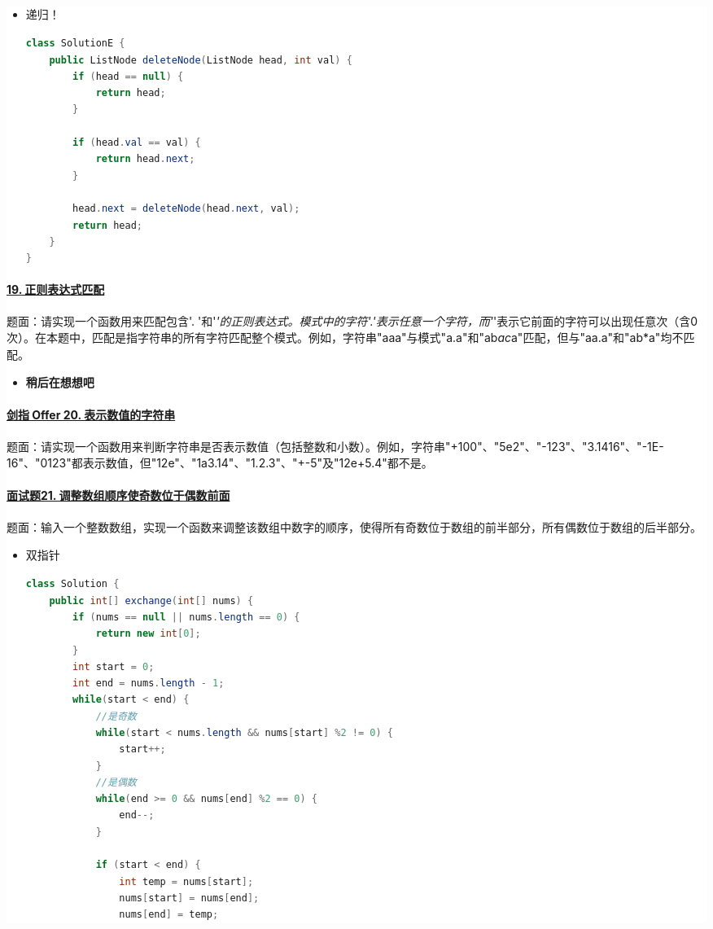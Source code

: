 + 递归！

  ```java
  class SolutionE {
      public ListNode deleteNode(ListNode head, int val) {
          if (head == null) {
              return head;
          }
  
          if (head.val == val) {
              return head.next;
          }
  
          head.next = deleteNode(head.next, val);
          return head;
      }
  }
  
  ```

  

#### [19. 正则表达式匹配](https://leetcode-cn.com/problems/zheng-ze-biao-da-shi-pi-pei-lcof/)

题面：请实现一个函数用来匹配包含'. '和'*'的正则表达式。模式中的字符'.'表示任意一个字符，而'*'表示它前面的字符可以出现任意次（含0次）。在本题中，匹配是指字符串的所有字符匹配整个模式。例如，字符串"aaa"与模式"a.a"和"ab*ac*a"匹配，但与"aa.a"和"ab*a"均不匹配。

+ **稍后在想想吧**



#### [剑指 Offer 20. 表示数值的字符串](https://leetcode-cn.com/problems/biao-shi-shu-zhi-de-zi-fu-chuan-lcof/)

题面：请实现一个函数用来判断字符串是否表示数值（包括整数和小数）。例如，字符串"+100"、"5e2"、"-123"、"3.1416"、"-1E-16"、"0123"都表示数值，但"12e"、"1a3.14"、"1.2.3"、"+-5"及"12e+5.4"都不是。



#### [面试题21. 调整数组顺序使奇数位于偶数前面](https://leetcode-cn.com/problems/diao-zheng-shu-zu-shun-xu-shi-qi-shu-wei-yu-ou-shu-qian-mian-lcof/)

题面：输入一个整数数组，实现一个函数来调整该数组中数字的顺序，使得所有奇数位于数组的前半部分，所有偶数位于数组的后半部分。

+ 双指针

  ```java
  class Solution {
      public int[] exchange(int[] nums) {
          if (nums == null || nums.length == 0) {
              return new int[0];
          }
          int start = 0;
          int end = nums.length - 1;
          while(start < end) {
              //是奇数
              while(start < nums.length && nums[start] %2 != 0) {
                  start++;
              }
              //是偶数
              while(end >= 0 && nums[end] %2 == 0) {
                  end--;
              }
              
              if (start < end) {
                  int temp = nums[start];
                  nums[start] = nums[end];
                  nums[end] = temp;
  ```